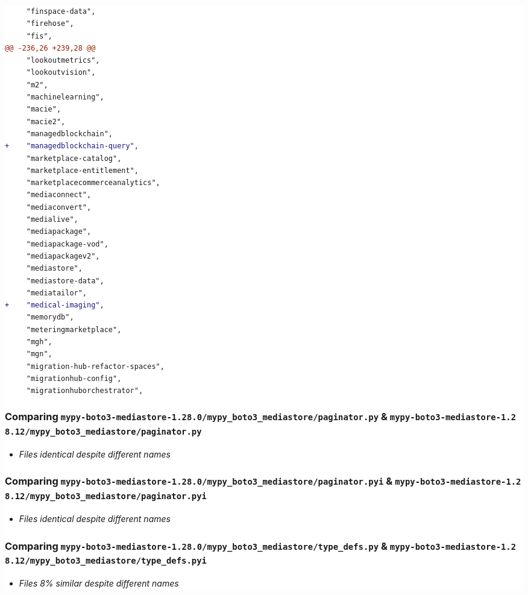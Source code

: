 ```diff
     "finspace-data",
     "firehose",
     "fis",
@@ -236,26 +239,28 @@
     "lookoutmetrics",
     "lookoutvision",
     "m2",
     "machinelearning",
     "macie",
     "macie2",
     "managedblockchain",
+    "managedblockchain-query",
     "marketplace-catalog",
     "marketplace-entitlement",
     "marketplacecommerceanalytics",
     "mediaconnect",
     "mediaconvert",
     "medialive",
     "mediapackage",
     "mediapackage-vod",
     "mediapackagev2",
     "mediastore",
     "mediastore-data",
     "mediatailor",
+    "medical-imaging",
     "memorydb",
     "meteringmarketplace",
     "mgh",
     "mgn",
     "migration-hub-refactor-spaces",
     "migrationhub-config",
     "migrationhuborchestrator",
```

### Comparing `mypy-boto3-mediastore-1.28.0/mypy_boto3_mediastore/paginator.py` & `mypy-boto3-mediastore-1.28.12/mypy_boto3_mediastore/paginator.py`

 * *Files identical despite different names*

### Comparing `mypy-boto3-mediastore-1.28.0/mypy_boto3_mediastore/paginator.pyi` & `mypy-boto3-mediastore-1.28.12/mypy_boto3_mediastore/paginator.pyi`

 * *Files identical despite different names*

### Comparing `mypy-boto3-mediastore-1.28.0/mypy_boto3_mediastore/type_defs.py` & `mypy-boto3-mediastore-1.28.12/mypy_boto3_mediastore/type_defs.pyi`

 * *Files 8% similar despite different names*
